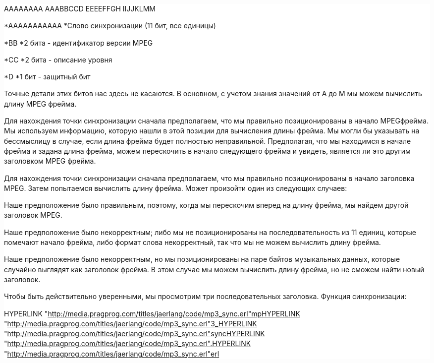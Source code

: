 

AAAAAAAA AAABBCCD EEEEFFGH IIJJKLMM



*AAAAAAAAAAA *Слово синхронизации (11 бит, все единицы)

*BB *2 бита - идентификатор версии MPEG

*CC *2 бита - описание уровня

*D *1 бит - защитный бит



Точные детали этих битов нас здесь не касаются. В основном, с учетом
знания значений от A до M мы можем вычислить длину MPEG фрейма.



Для нахождения точки синхронизации сначала предполагаем, что мы
правильно позиционированы в начало MPEGфрейма. Мы используем информацию,
которую нашли в этой позиции для вычисления длины фрейма. Мы могли бы
указывать на бессмыслицу в случае, если длина фрейма будет полностью
неправильной. Предполагая, что мы находимся в начале фрейма и задана
длина фрейма, можем перескочить в начало следующего фрейма и увидеть,
является ли это другим заголовком MPEG фрейма.



Для нахождения точки синхронизации сначала предполагаем, что мы
правильно позиционированы в начало заголовка MPEG. Затем попытаемся
вычислить длину фрейма. Может произойти один из следующих случаев:



Наше предположение было правильным, поэтому, когда мы перескочим вперед
на длину фрейма, мы найдем другой заголовок MPEG.



Наше предположение было некорректным; либо мы не позиционированы на
последовательность из 11 единиц, которые помечают начало фрейма, либо
формат слова некорректный, так что мы не можем вычислить длину фрейма.



Наше предположение было некорректным, но мы позиционированы на паре
байтов музыкальных данных, которые случайно выглядят как заголовок
фрейма. В этом случае мы можем вычислить длину фрейма, но не сможем
найти новый заголовок.



Чтобы быть действительно уверенными, мы просмотрим три последовательных
заголовка. Функция синхронизации:



HYPERLINK
"http://media.pragprog.com/titles/jaerlang/code/mp3_sync.erl"mpHYPERLINK
"http://media.pragprog.com/titles/jaerlang/code/mp3_sync.erl"3_HYPERLINK
"http://media.pragprog.com/titles/jaerlang/code/mp3_sync.erl"syncHYPERLINK
"http://media.pragprog.com/titles/jaerlang/code/mp3_sync.erl".HYPERLINK
"http://media.pragprog.com/titles/jaerlang/code/mp3_sync.erl"erl
